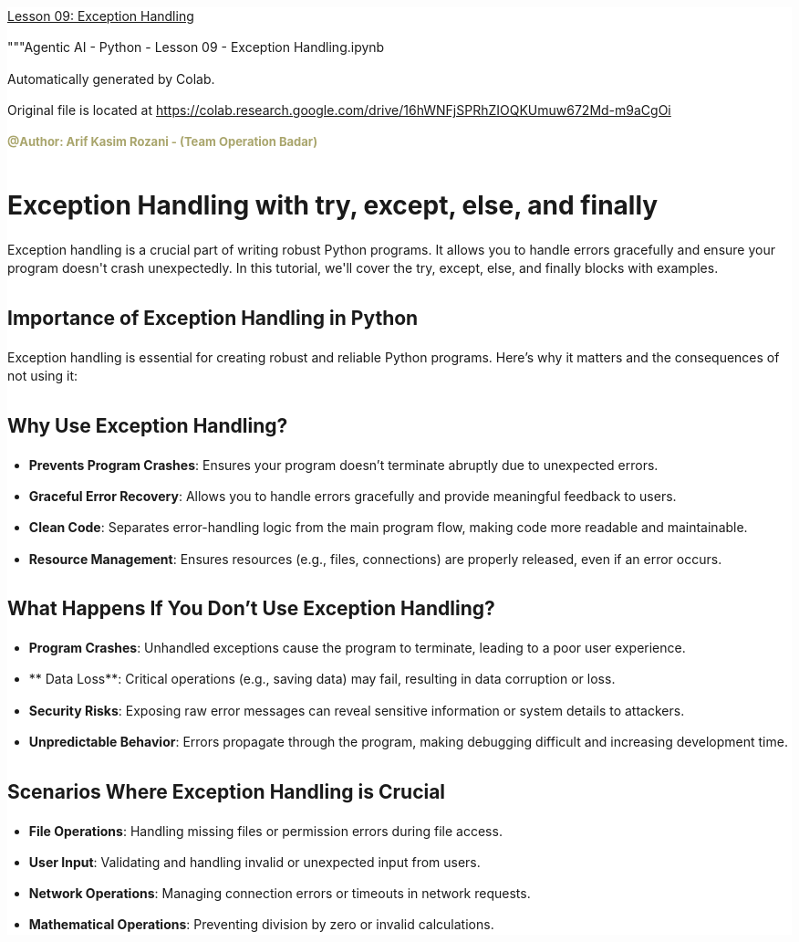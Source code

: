 [Lesson 09: Exception Handling](https://colab.research.google.com/drive/16hWNFjSPRhZIOQKUmuw672Md-m9aCgOi?usp=sharing)

"""Agentic AI - Python - Lesson 09 - Exception Handling.ipynb

Automatically generated by Colab.

Original file is located at
https://colab.research.google.com/drive/16hWNFjSPRhZIOQKUmuw672Md-m9aCgOi

<font color="#a9a56c" size=2> **@Author: Arif Kasim Rozani - (Team Operation Badar)** </font>

# **Exception Handling with try, except, else, and finally**

Exception handling is a crucial part of writing robust Python programs. It allows you to handle errors gracefully and ensure your program doesn't crash unexpectedly. In this tutorial, we'll cover the try, except, else, and finally blocks with examples.

## **Importance of Exception Handling in Python**

Exception handling is essential for creating robust and reliable Python programs. Here’s why it matters and the consequences of not using it:

## **Why Use Exception Handling?**

- **Prevents Program Crashes**: Ensures your program doesn’t terminate abruptly due to unexpected errors.

- **Graceful Error Recovery**: Allows you to handle errors gracefully and provide meaningful feedback to users.
- **Clean Code**: Separates error-handling logic from the main program flow, making code more readable and maintainable.
- **Resource Management**: Ensures resources (e.g., files, connections) are properly released, even if an error occurs.

## **What Happens If You Don’t Use Exception Handling?**

- **Program Crashes**: Unhandled exceptions cause the program to terminate, leading to a poor user experience.

- ** Data Loss**: Critical operations (e.g., saving data) may fail, resulting in data corruption or loss.
- **Security Risks**: Exposing raw error messages can reveal sensitive information or system details to attackers.
- **Unpredictable Behavior**: Errors propagate through the program, making debugging difficult and increasing development time.

## **Scenarios Where Exception Handling is Crucial**

- **File Operations**: Handling missing files or permission errors during file access.

- **User Input**: Validating and handling invalid or unexpected input from users.
- **Network Operations**: Managing connection errors or timeouts in network requests.
- **Mathematical Operations**: Preventing division by zero or invalid calculations.
